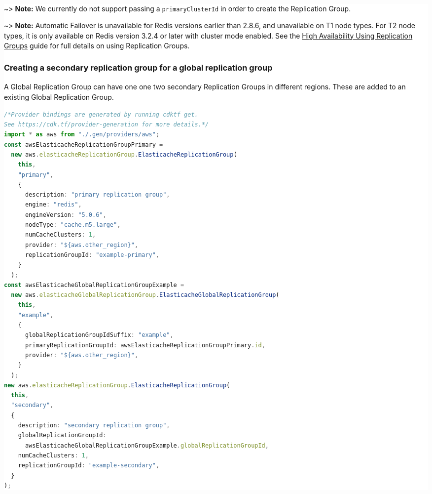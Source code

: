 \~> **Note:** We currently do not support passing a `primaryClusterId` in order to create the Replication Group.

\~> **Note:** Automatic Failover is unavailable for Redis versions earlier than 2.8.6,
and unavailable on T1 node types. For T2 node types, it is only available on Redis version 3.2.4 or later with cluster mode enabled. See the [High Availability Using Replication Groups](https://docs.aws.amazon.com/AmazonElastiCache/latest/red-ug/Replication.html) guide
for full details on using Replication Groups.

### Creating a secondary replication group for a global replication group

A Global Replication Group can have one one two secondary Replication Groups in different regions. These are added to an existing Global Replication Group.

```typescript
/*Provider bindings are generated by running cdktf get.
See https://cdk.tf/provider-generation for more details.*/
import * as aws from "./.gen/providers/aws";
const awsElasticacheReplicationGroupPrimary =
  new aws.elasticacheReplicationGroup.ElasticacheReplicationGroup(
    this,
    "primary",
    {
      description: "primary replication group",
      engine: "redis",
      engineVersion: "5.0.6",
      nodeType: "cache.m5.large",
      numCacheClusters: 1,
      provider: "${aws.other_region}",
      replicationGroupId: "example-primary",
    }
  );
const awsElasticacheGlobalReplicationGroupExample =
  new aws.elasticacheGlobalReplicationGroup.ElasticacheGlobalReplicationGroup(
    this,
    "example",
    {
      globalReplicationGroupIdSuffix: "example",
      primaryReplicationGroupId: awsElasticacheReplicationGroupPrimary.id,
      provider: "${aws.other_region}",
    }
  );
new aws.elasticacheReplicationGroup.ElasticacheReplicationGroup(
  this,
  "secondary",
  {
    description: "secondary replication group",
    globalReplicationGroupId:
      awsElasticacheGlobalReplicationGroupExample.globalReplicationGroupId,
    numCacheClusters: 1,
    replicationGroupId: "example-secondary",
  }
);

```
